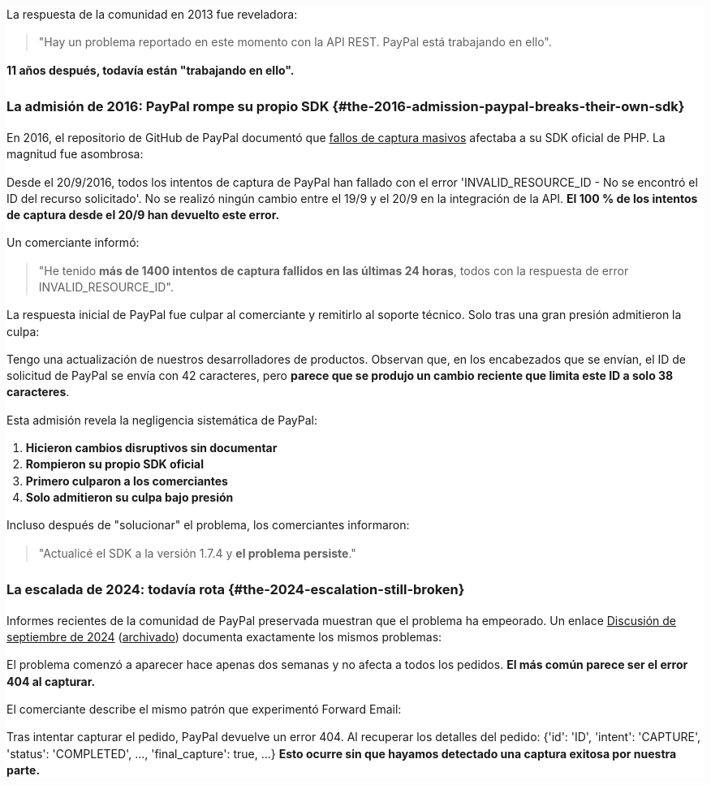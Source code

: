 La respuesta de la comunidad en 2013 fue reveladora:

> "Hay un problema reportado en este momento con la API REST. PayPal está trabajando en ello".

**11 años después, todavía están "trabajando en ello".**

### La admisión de 2016: PayPal rompe su propio SDK {#the-2016-admission-paypal-breaks-their-own-sdk}

En 2016, el repositorio de GitHub de PayPal documentó que [fallos de captura masivos](https://github.com/paypal/PayPal-PHP-SDK/issues/660) afectaba a su SDK oficial de PHP. La magnitud fue asombrosa:

Desde el 20/9/2016, todos los intentos de captura de PayPal han fallado con el error 'INVALID_RESOURCE_ID - No se encontró el ID del recurso solicitado'. No se realizó ningún cambio entre el 19/9 y el 20/9 en la integración de la API. **El 100 % de los intentos de captura desde el 20/9 han devuelto este error.**

Un comerciante informó:

> "He tenido **más de 1400 intentos de captura fallidos en las últimas 24 horas**, todos con la respuesta de error INVALID_RESOURCE_ID".

La respuesta inicial de PayPal fue culpar al comerciante y remitirlo al soporte técnico. Solo tras una gran presión admitieron la culpa:

Tengo una actualización de nuestros desarrolladores de productos. Observan que, en los encabezados que se envían, el ID de solicitud de PayPal se envía con 42 caracteres, pero **parece que se produjo un cambio reciente que limita este ID a solo 38 caracteres**.

Esta admisión revela la negligencia sistemática de PayPal:

1. **Hicieron cambios disruptivos sin documentar**
2. **Rompieron su propio SDK oficial**
3. **Primero culparon a los comerciantes**
4. **Solo admitieron su culpa bajo presión**

Incluso después de "solucionar" el problema, los comerciantes informaron:

> "Actualicé el SDK a la versión 1.7.4 y **el problema persiste**."

### La escalada de 2024: todavía rota {#the-2024-escalation-still-broken}

Informes recientes de la comunidad de PayPal preservada muestran que el problema ha empeorado. Un enlace [Discusión de septiembre de 2024](https://ppl.lithium.com/t5/REST-APIs/Receiving-APPROVED-Webhooks-for-Order-but-capture-leads-to-404/td-p/3176093) ([archivado](https://web.archive.org/web/20250708045416/https://ppl.lithium.com/t5/REST-APIs/Receiving-APPROVED-Webhooks-for-Order-but-capture-leads-to-404/td-p/3176093)) documenta exactamente los mismos problemas:

El problema comenzó a aparecer hace apenas dos semanas y no afecta a todos los pedidos. **El más común parece ser el error 404 al capturar.**

El comerciante describe el mismo patrón que experimentó Forward Email:

Tras intentar capturar el pedido, PayPal devuelve un error 404. Al recuperar los detalles del pedido: {'id': 'ID', 'intent': 'CAPTURE', 'status': 'COMPLETED', ..., 'final_capture': true, ...} **Esto ocurre sin que hayamos detectado una captura exitosa por nuestra parte.**
